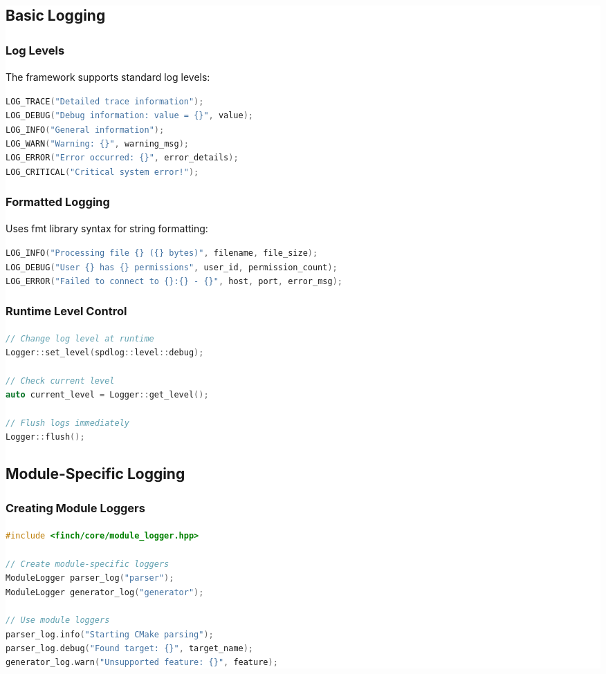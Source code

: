 ## Basic Logging

### Log Levels

The framework supports standard log levels:

```cpp
LOG_TRACE("Detailed trace information");
LOG_DEBUG("Debug information: value = {}", value);
LOG_INFO("General information");
LOG_WARN("Warning: {}", warning_msg);
LOG_ERROR("Error occurred: {}", error_details);
LOG_CRITICAL("Critical system error!");
```

### Formatted Logging

Uses fmt library syntax for string formatting:

```cpp
LOG_INFO("Processing file {} ({} bytes)", filename, file_size);
LOG_DEBUG("User {} has {} permissions", user_id, permission_count);
LOG_ERROR("Failed to connect to {}:{} - {}", host, port, error_msg);
```

### Runtime Level Control

```cpp
// Change log level at runtime
Logger::set_level(spdlog::level::debug);

// Check current level
auto current_level = Logger::get_level();

// Flush logs immediately
Logger::flush();
```

## Module-Specific Logging

### Creating Module Loggers

```cpp
#include <finch/core/module_logger.hpp>

// Create module-specific loggers
ModuleLogger parser_log("parser");
ModuleLogger generator_log("generator");

// Use module loggers
parser_log.info("Starting CMake parsing");
parser_log.debug("Found target: {}", target_name);
generator_log.warn("Unsupported feature: {}", feature);
```

